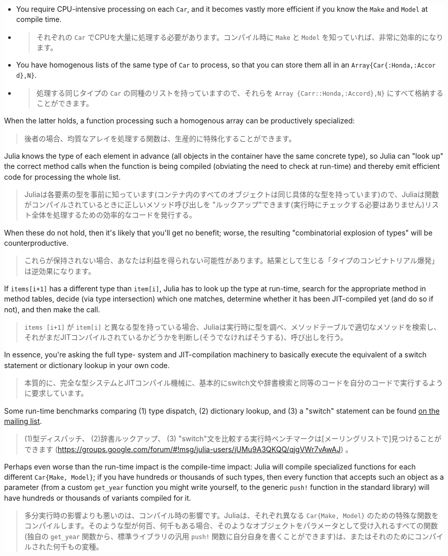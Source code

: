 

* You require CPU-intensive processing on each `Car`, and it becomes vastly more efficient if you know the `Make` and `Model` at compile time.
* > それぞれの `Car` でCPUを大量に処理する必要があります。コンパイル時に `Make` と `Model` を知っていれば、非常に効率的になります。


* You have homogenous lists of the same type of `Car` to process, so that you can store them all in an `Array{Car{:Honda,:Accord},N}`.
* > 処理する同じタイプの `Car` の同種のリストを持っていますので、それらを `Array {Carr::Honda,:Accord},N}` にすべて格納することができます。



When the latter holds, a function processing such a homogenous array can be productively specialized:
> 後者の場合、均質なアレイを処理する関数は、生産的に特殊化することができます。


Julia knows the type of each element in advance (all objects in the container have the same concrete type), so Julia can "look up" the correct method calls when the function is being compiled (obviating the need to check at run-time) and thereby emit efficient code for processing the whole list.
> Juliaは各要素の型を事前に知っています(コンテナ内のすべてのオブジェクトは同じ具体的な型を持っています)ので、Juliaは関数がコンパイルされているときに正しいメソッド呼び出しを "ルックアップ"できます(実行時にチェックする必要はありません)リスト全体を処理するための効率的なコードを発行する。



When these do not hold, then it's likely that you'll get no benefit; worse, the resulting "combinatorial explosion of types" will be counterproductive.  
> これらが保持されない場合、あなたは利益を得られない可能性があります。結果として生じる「タイプのコンビナトリアル爆発」は逆効果になります。


If `items[i+1]` has a different type than `item[i]`, Julia has to look up the type at run-time, search for the appropriate method in method tables, decide (via type intersection) which one matches, determine whether it has been JIT-compiled yet (and do so if not), and then make the call. 
> `items [i+1]` が `item[i]` と異なる型を持っている場合、Juliaは実行時に型を調べ、メソッドテーブルで適切なメソッドを検索し、それがまだJITコンパイルされているかどうかを判断し(そうでなければそうする)、呼び出しを行う。


In essence, you're asking the full type- system and JIT-compilation machinery to basically execute the equivalent of a switch statement or dictionary lookup in your own code.
> 本質的に、完全な型システムとJITコンパイル機械に、基本的にswitch文や辞書検索と同等のコードを自分のコードで実行するように要求しています。



Some run-time benchmarks comparing (1) type dispatch, (2) dictionary lookup, and (3) a "switch" statement can be found [on the mailing list](https://groups.google.com/forum/#!msg/julia-users/jUMu9A3QKQQ/qjgVWr7vAwAJ).
> (1)型ディスパッチ、 (2)辞書ルックアップ、 (3) "switch"文を比較する実行時ベンチマークは[メーリングリストで]見つけることができます (https://groups.google.com/forum/#!msg/julia-users/jUMu9A3QKQQ/qjgVWr7vAwAJ) 。



Perhaps even worse than the run-time impact is the compile-time impact: Julia will compile specialized functions for each different `Car{Make, Model}`; if you have hundreds or thousands of such types, then every function that accepts such an object as a parameter (from a custom `get_year` function you might write yourself, to the generic `push!` function in the standard library) will have hundreds or thousands of variants compiled for it.  
> 多分実行時の影響よりも悪いのは、コンパイル時の影響です。Juliaは、それぞれ異なる `Car{Make, Model}` のための特殊な関数をコンパイルします。そのような型が何百、何千もある場合、そのようなオブジェクトをパラメータとして受け入れるすべての関数(独自の `get_year` 関数から、標準ライブラリの汎用 `push!` 関数に自分自身を書くことができます)は、またはそれのためにコンパイルされた何千もの変種。
